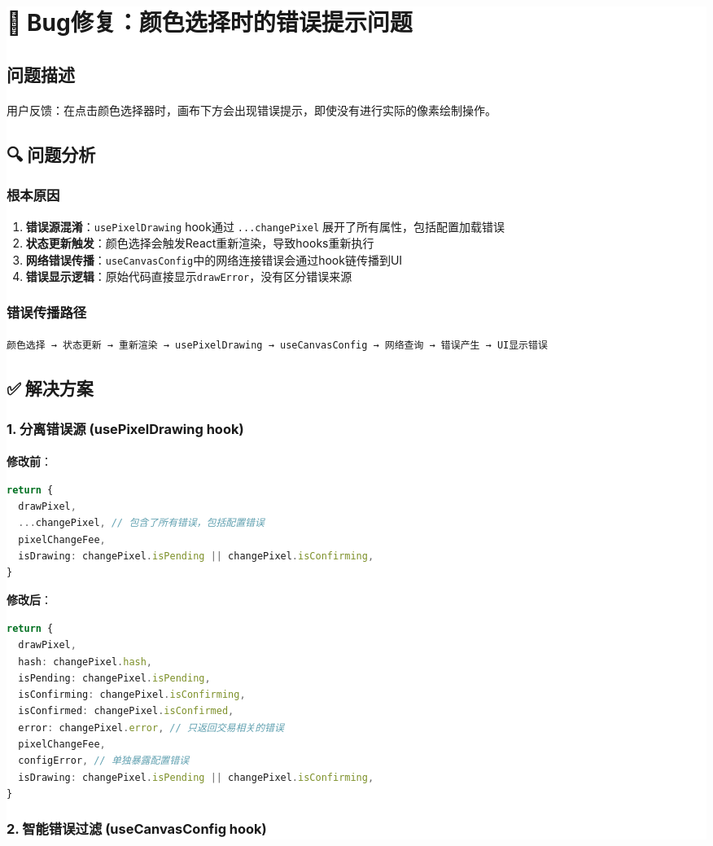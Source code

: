 # 🐛 Bug修复：颜色选择时的错误提示问题

## 问题描述

用户反馈：在点击颜色选择器时，画布下方会出现错误提示，即使没有进行实际的像素绘制操作。

## 🔍 问题分析

### 根本原因
1. **错误源混淆**：`usePixelDrawing` hook通过 `...changePixel` 展开了所有属性，包括配置加载错误
2. **状态更新触发**：颜色选择会触发React重新渲染，导致hooks重新执行
3. **网络错误传播**：`useCanvasConfig`中的网络连接错误会通过hook链传播到UI
4. **错误显示逻辑**：原始代码直接显示`drawError`，没有区分错误来源

### 错误传播路径
```
颜色选择 → 状态更新 → 重新渲染 → usePixelDrawing → useCanvasConfig → 网络查询 → 错误产生 → UI显示错误
```

## ✅ 解决方案

### 1. 分离错误源 (usePixelDrawing hook)

**修改前**：
```typescript
return {
  drawPixel,
  ...changePixel, // 包含了所有错误，包括配置错误
  pixelChangeFee,
  isDrawing: changePixel.isPending || changePixel.isConfirming,
}
```

**修改后**：
```typescript
return {
  drawPixel,
  hash: changePixel.hash,
  isPending: changePixel.isPending,
  isConfirming: changePixel.isConfirming,
  isConfirmed: changePixel.isConfirmed,
  error: changePixel.error, // 只返回交易相关的错误
  pixelChangeFee,
  configError, // 单独暴露配置错误
  isDrawing: changePixel.isPending || changePixel.isConfirming,
}
```

### 2. 智能错误过滤 (useCanvasConfig hook)
